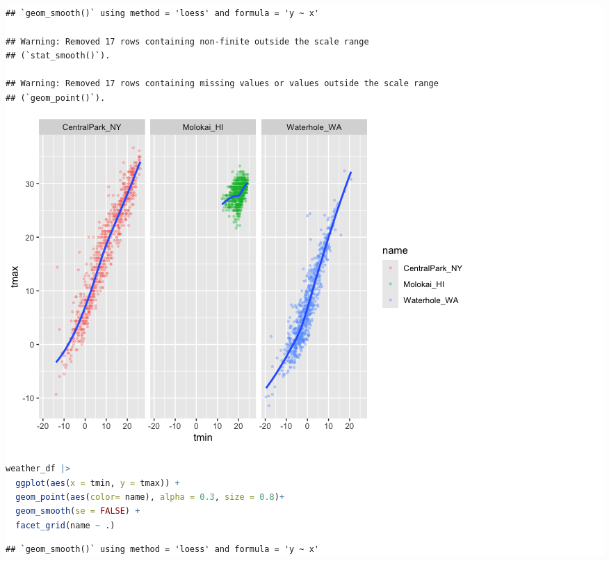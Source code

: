     ## `geom_smooth()` using method = 'loess' and formula = 'y ~ x'

    ## Warning: Removed 17 rows containing non-finite outside the scale range
    ## (`stat_smooth()`).

    ## Warning: Removed 17 rows containing missing values or values outside the scale range
    ## (`geom_point()`).

![](visualization-I_files/figure-gfm/unnamed-chunk-8-1.png)

``` r
weather_df |> 
  ggplot(aes(x = tmin, y = tmax)) +
  geom_point(aes(color= name), alpha = 0.3, size = 0.8)+
  geom_smooth(se = FALSE) +
  facet_grid(name ~ .)
```

    ## `geom_smooth()` using method = 'loess' and formula = 'y ~ x'

